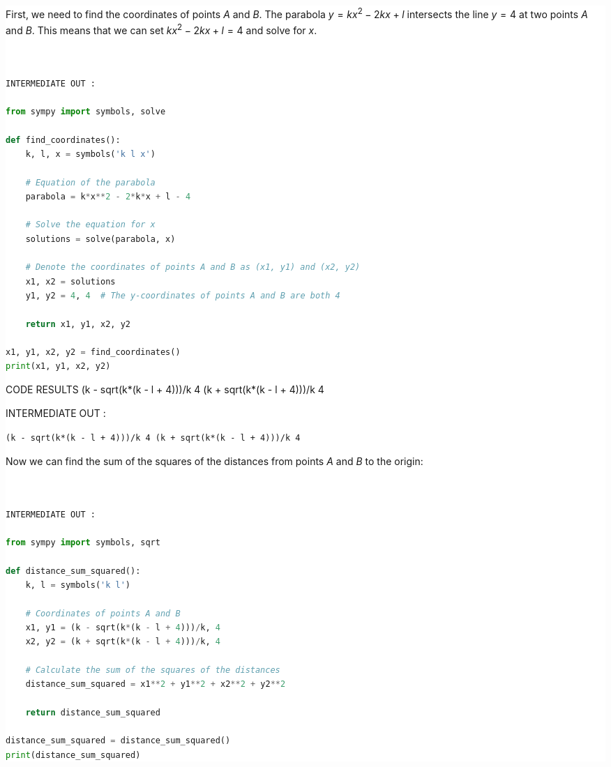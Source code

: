 First, we need to find the coordinates of points $A$ and $B$. The parabola $y = kx^2 - 2kx + l$ intersects the line $y = 4$ at two points $A$ and $B$. This means that we can set $kx^2 - 2kx + l = 4$ and solve for $x$.

```python


INTERMEDIATE OUT :

from sympy import symbols, solve

def find_coordinates():
    k, l, x = symbols('k l x')

    # Equation of the parabola
    parabola = k*x**2 - 2*k*x + l - 4

    # Solve the equation for x
    solutions = solve(parabola, x)

    # Denote the coordinates of points A and B as (x1, y1) and (x2, y2)
    x1, x2 = solutions
    y1, y2 = 4, 4  # The y-coordinates of points A and B are both 4

    return x1, y1, x2, y2

x1, y1, x2, y2 = find_coordinates()
print(x1, y1, x2, y2)
```

CODE RESULTS (k - sqrt(k*(k - l + 4)))/k 4 (k + sqrt(k*(k - l + 4)))/k 4

INTERMEDIATE OUT :
```output
(k - sqrt(k*(k - l + 4)))/k 4 (k + sqrt(k*(k - l + 4)))/k 4
```
Now we can find the sum of the squares of the distances from points $A$ and $B$ to the origin:

```python


INTERMEDIATE OUT :

from sympy import symbols, sqrt

def distance_sum_squared():
    k, l = symbols('k l')

    # Coordinates of points A and B
    x1, y1 = (k - sqrt(k*(k - l + 4)))/k, 4
    x2, y2 = (k + sqrt(k*(k - l + 4)))/k, 4

    # Calculate the sum of the squares of the distances
    distance_sum_squared = x1**2 + y1**2 + x2**2 + y2**2

    return distance_sum_squared

distance_sum_squared = distance_sum_squared()
print(distance_sum_squared)
```
